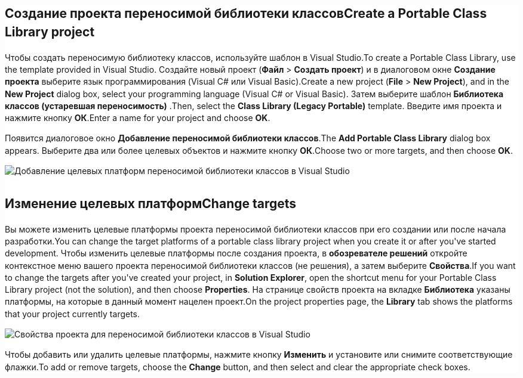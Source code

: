 ## <a name="create-a-portable-class-library-project"></a><span data-ttu-id="4531c-109">Создание проекта переносимой библиотеки классов</span><span class="sxs-lookup"><span data-stu-id="4531c-109">Create a Portable Class Library project</span></span>

<span data-ttu-id="4531c-110">Чтобы создать переносимую библиотеку классов, используйте шаблон в Visual Studio.</span><span class="sxs-lookup"><span data-stu-id="4531c-110">To create a Portable Class Library, use the template provided in Visual Studio.</span></span> <span data-ttu-id="4531c-111">Создайте новый проект (**Файл** > **Создать проект**) и в диалоговом окне **Создание проекта** выберите язык программирования (Visual C# или Visual Basic).</span><span class="sxs-lookup"><span data-stu-id="4531c-111">Create a new project (**File** > **New Project**), and in the **New Project** dialog box, select your programming language (Visual C# or Visual Basic).</span></span> <span data-ttu-id="4531c-112">Затем выберите шаблон **Библиотека классов (устаревшая переносимость)** .</span><span class="sxs-lookup"><span data-stu-id="4531c-112">Then, select the **Class Library (Legacy Portable)** template.</span></span> <span data-ttu-id="4531c-113">Введите имя проекта и нажмите кнопку **ОК**.</span><span class="sxs-lookup"><span data-stu-id="4531c-113">Enter a name for your project and choose **OK**.</span></span>

<span data-ttu-id="4531c-114">Появится диалоговое окно **Добавление переносимой библиотеки классов**.</span><span class="sxs-lookup"><span data-stu-id="4531c-114">The **Add Portable Class Library** dialog box appears.</span></span> <span data-ttu-id="4531c-115">Выберите два или более целевых объектов и нажмите кнопку **ОК**.</span><span class="sxs-lookup"><span data-stu-id="4531c-115">Choose two or more targets, and then choose **OK**.</span></span>

![Добавление целевых платформ переносимой библиотеки классов в Visual Studio](media/add-portable-class-library.png)

## <a name="change-targets"></a><span data-ttu-id="4531c-117">Изменение целевых платформ</span><span class="sxs-lookup"><span data-stu-id="4531c-117">Change targets</span></span>

<span data-ttu-id="4531c-118">Вы можете изменить целевые платформы проекта переносимой библиотеки классов при его создании или после начала разработки.</span><span class="sxs-lookup"><span data-stu-id="4531c-118">You can change the target platforms of a portable class library project when you create it or after you've started development.</span></span> <span data-ttu-id="4531c-119">Чтобы изменить целевые платформы после создания проекта, в **обозревателе решений** откройте контекстное меню вашего проекта переносимой библиотеки классов (не решения), а затем выберите **Свойства**.</span><span class="sxs-lookup"><span data-stu-id="4531c-119">If you want to change the targets after you've created your project, in **Solution Explorer**, open the shortcut menu for your Portable Class Library project (not the solution), and then choose **Properties**.</span></span> <span data-ttu-id="4531c-120">На странице свойств проекта на вкладке **Библиотека** указаны платформы, на которые в данный момент нацелен проект.</span><span class="sxs-lookup"><span data-stu-id="4531c-120">On the project properties page, the **Library** tab shows the platforms that your project currently targets.</span></span>

![Свойства проекта для переносимой библиотеки классов в Visual Studio](media/pcl-project-properties.png)

<span data-ttu-id="4531c-122">Чтобы добавить или удалить целевые платформы, нажмите кнопку **Изменить** и установите или снимите соответствующие флажки.</span><span class="sxs-lookup"><span data-stu-id="4531c-122">To add or remove targets, choose the **Change** button, and then select and clear the appropriate check boxes.</span></span>

